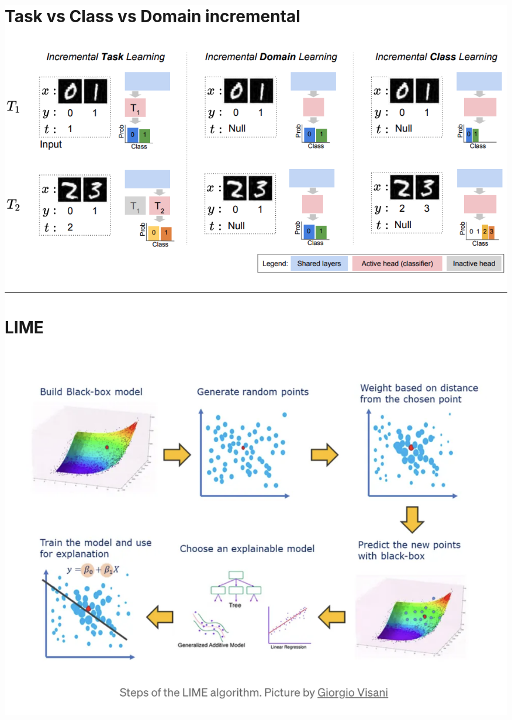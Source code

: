 # Task vs Class vs Domain incremental

![bg w:1000](./assets/task_class_domain.png)

---

# LIME

![bg w:800](./assets/lime.png)
